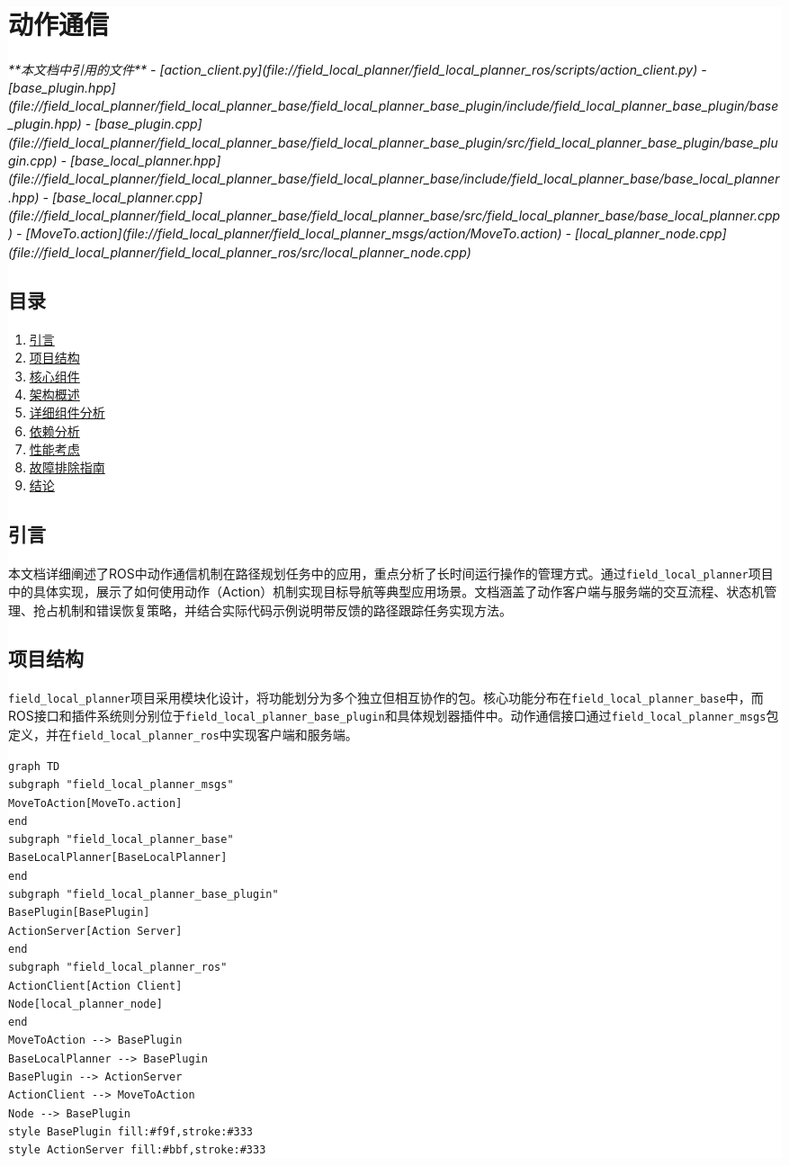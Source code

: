 # 动作通信

<cite>
**本文档中引用的文件**
- [action_client.py](file://field_local_planner/field_local_planner_ros/scripts/action_client.py)
- [base_plugin.hpp](file://field_local_planner/field_local_planner_base/field_local_planner_base_plugin/include/field_local_planner_base_plugin/base_plugin.hpp)
- [base_plugin.cpp](file://field_local_planner/field_local_planner_base/field_local_planner_base_plugin/src/field_local_planner_base_plugin/base_plugin.cpp)
- [base_local_planner.hpp](file://field_local_planner/field_local_planner_base/field_local_planner_base/include/field_local_planner_base/base_local_planner.hpp)
- [base_local_planner.cpp](file://field_local_planner/field_local_planner_base/field_local_planner_base/src/field_local_planner_base/base_local_planner.cpp)
- [MoveTo.action](file://field_local_planner/field_local_planner_msgs/action/MoveTo.action)
- [local_planner_node.cpp](file://field_local_planner/field_local_planner_ros/src/local_planner_node.cpp)
</cite>

## 目录
1. [引言](#引言)
2. [项目结构](#项目结构)
3. [核心组件](#核心组件)
4. [架构概述](#架构概述)
5. [详细组件分析](#详细组件分析)
6. [依赖分析](#依赖分析)
7. [性能考虑](#性能考虑)
8. [故障排除指南](#故障排除指南)
9. [结论](#结论)

## 引言
本文档详细阐述了ROS中动作通信机制在路径规划任务中的应用，重点分析了长时间运行操作的管理方式。通过`field_local_planner`项目中的具体实现，展示了如何使用动作（Action）机制实现目标导航等典型应用场景。文档涵盖了动作客户端与服务端的交互流程、状态机管理、抢占机制和错误恢复策略，并结合实际代码示例说明带反馈的路径跟踪任务实现方法。

## 项目结构
`field_local_planner`项目采用模块化设计，将功能划分为多个独立但相互协作的包。核心功能分布在`field_local_planner_base`中，而ROS接口和插件系统则分别位于`field_local_planner_base_plugin`和具体规划器插件中。动作通信接口通过`field_local_planner_msgs`包定义，并在`field_local_planner_ros`中实现客户端和服务端。

```mermaid
graph TD
subgraph "field_local_planner_msgs"
MoveToAction[MoveTo.action]
end
subgraph "field_local_planner_base"
BaseLocalPlanner[BaseLocalPlanner]
end
subgraph "field_local_planner_base_plugin"
BasePlugin[BasePlugin]
ActionServer[Action Server]
end
subgraph "field_local_planner_ros"
ActionClient[Action Client]
Node[local_planner_node]
end
MoveToAction --> BasePlugin
BaseLocalPlanner --> BasePlugin
BasePlugin --> ActionServer
ActionClient --> MoveToAction
Node --> BasePlugin
style BasePlugin fill:#f9f,stroke:#333
style ActionServer fill:#bbf,stroke:#333
```